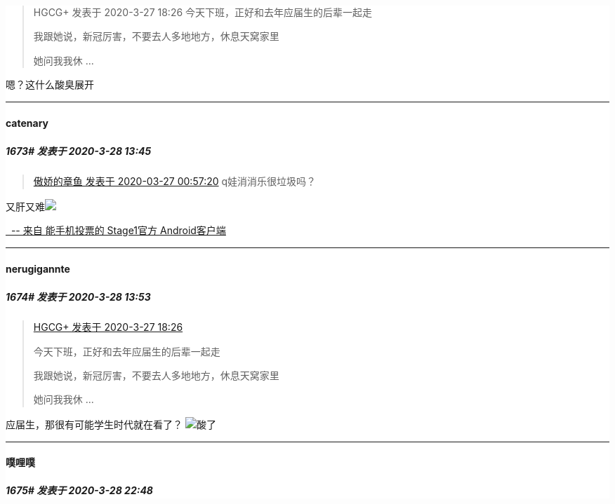 
<blockquote>HGCG+ 发表于 2020-3-27 18:26
今天下班，正好和去年应届生的后辈一起走

我跟她说，新冠厉害，不要去人多地地方，休息天窝家里

她问我我休 ...</blockquote>
嗯？这什么酸臭展开







*****

####  catenary  
##### 1673#       发表于 2020-3-28 13:45



<blockquote><a href="httphttps://bbs.saraba1st.com/2b/forum.php?mod=redirect&amp;goto=findpost&amp;pid=46886975&amp;ptid=1860852" target="_blank">傲娇的章鱼 发表于 2020-03-27 00:57:20</a>
q娃消消乐很垃圾吗？</blockquote>又肝又难<img src="https://static.saraba1st.com/image/smiley/face2017/001.png" referrerpolicy="no-referrer">

[  -- 来自 能手机投票的 Stage1官方 Android客户端](https://www.coolapk.com/apk/140634)







*****

####  nerugigannte  
##### 1674#       发表于 2020-3-28 13:53



<blockquote><a href="httphttps://bbs.saraba1st.com/2b/forum.php?mod=redirect&amp;goto=findpost&amp;pid=46894994&amp;ptid=1860852" target="_blank">HGCG+ 发表于 2020-3-27 18:26</a>

今天下班，正好和去年应届生的后辈一起走

我跟她说，新冠厉害，不要去人多地地方，休息天窝家里

她问我我休 ...</blockquote>
应届生，那很有可能学生时代就在看了？
<img src="https://static.saraba1st.com/image/smiley/face2017/134.png" referrerpolicy="no-referrer">酸了







*****

####  噗哩噗  
##### 1675#       发表于 2020-3-28 22:48


